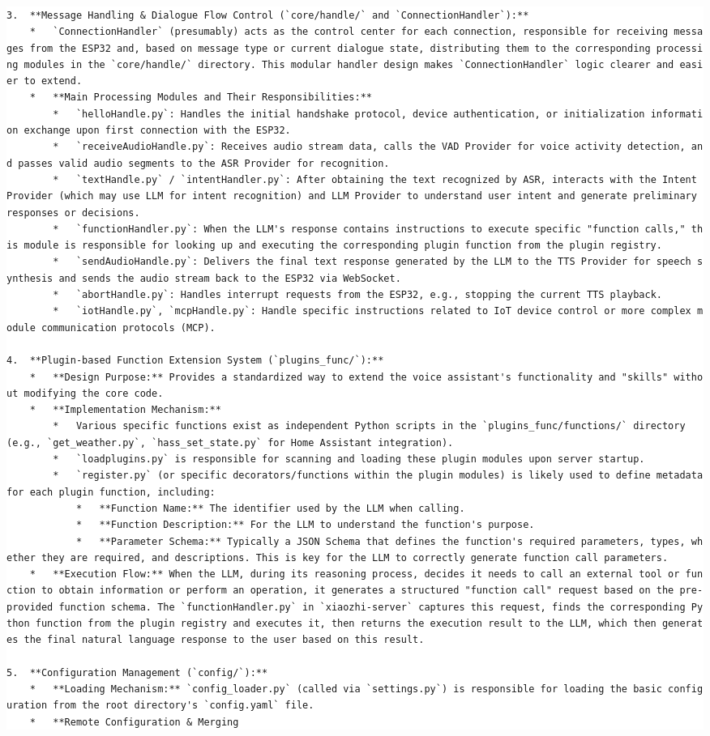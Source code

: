     3.  **Message Handling & Dialogue Flow Control (`core/handle/` and `ConnectionHandler`):**
        *   `ConnectionHandler` (presumably) acts as the control center for each connection, responsible for receiving messages from the ESP32 and, based on message type or current dialogue state, distributing them to the corresponding processing modules in the `core/handle/` directory. This modular handler design makes `ConnectionHandler` logic clearer and easier to extend.
        *   **Main Processing Modules and Their Responsibilities:**
            *   `helloHandle.py`: Handles the initial handshake protocol, device authentication, or initialization information exchange upon first connection with the ESP32.
            *   `receiveAudioHandle.py`: Receives audio stream data, calls the VAD Provider for voice activity detection, and passes valid audio segments to the ASR Provider for recognition.
            *   `textHandle.py` / `intentHandler.py`: After obtaining the text recognized by ASR, interacts with the Intent Provider (which may use LLM for intent recognition) and LLM Provider to understand user intent and generate preliminary responses or decisions.
            *   `functionHandler.py`: When the LLM's response contains instructions to execute specific "function calls," this module is responsible for looking up and executing the corresponding plugin function from the plugin registry.
            *   `sendAudioHandle.py`: Delivers the final text response generated by the LLM to the TTS Provider for speech synthesis and sends the audio stream back to the ESP32 via WebSocket.
            *   `abortHandle.py`: Handles interrupt requests from the ESP32, e.g., stopping the current TTS playback.
            *   `iotHandle.py`, `mcpHandle.py`: Handle specific instructions related to IoT device control or more complex module communication protocols (MCP).

    4.  **Plugin-based Function Extension System (`plugins_func/`):**
        *   **Design Purpose:** Provides a standardized way to extend the voice assistant's functionality and "skills" without modifying the core code.
        *   **Implementation Mechanism:**
            *   Various specific functions exist as independent Python scripts in the `plugins_func/functions/` directory (e.g., `get_weather.py`, `hass_set_state.py` for Home Assistant integration).
            *   `loadplugins.py` is responsible for scanning and loading these plugin modules upon server startup.
            *   `register.py` (or specific decorators/functions within the plugin modules) is likely used to define metadata for each plugin function, including:
                *   **Function Name:** The identifier used by the LLM when calling.
                *   **Function Description:** For the LLM to understand the function's purpose.
                *   **Parameter Schema:** Typically a JSON Schema that defines the function's required parameters, types, whether they are required, and descriptions. This is key for the LLM to correctly generate function call parameters.
        *   **Execution Flow:** When the LLM, during its reasoning process, decides it needs to call an external tool or function to obtain information or perform an operation, it generates a structured "function call" request based on the pre-provided function schema. The `functionHandler.py` in `xiaozhi-server` captures this request, finds the corresponding Python function from the plugin registry and executes it, then returns the execution result to the LLM, which then generates the final natural language response to the user based on this result.

    5.  **Configuration Management (`config/`):**
        *   **Loading Mechanism:** `config_loader.py` (called via `settings.py`) is responsible for loading the basic configuration from the root directory's `config.yaml` file.
        *   **Remote Configuration & Merging
